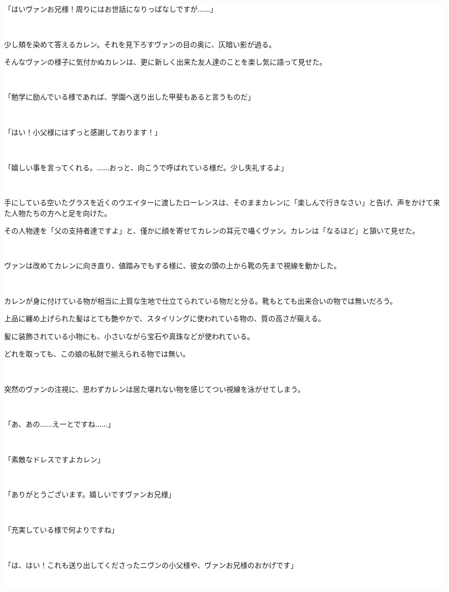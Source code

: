 「はいヴァンお兄様！周りにはお世話になりっぱなしですが……」

&nbsp;

少し頬を染めて答えるカレン。それを見下ろすヴァンの目の奥に、仄暗い影が過る。

そんなヴァンの様子に気付かぬカレンは、更に新しく出来た友人達のことを楽し気に語って見せた。

&nbsp;

「勉学に励んでいる様であれば、学園へ送り出した甲斐もあると言うものだ」

&nbsp;

「はい！小父様にはずっと感謝しております！」

&nbsp;

「嬉しい事を言ってくれる。……おっと、向こうで呼ばれている様だ。少し失礼するよ」

&nbsp;

手にしている空いたグラスを近くのウエイターに渡したローレンスは、そのままカレンに「楽しんで行きなさい」と告げ、声をかけて来た人物たちの方へと足を向けた。

その人物達を「父の支持者達ですよ」と、僅かに顔を寄せてカレンの耳元で囁くヴァン。カレンは「なるほど」と頷いて見せた。

&nbsp;

ヴァンは改めてカレンに向き直り、値踏みでもする様に、彼女の頭の上から靴の先まで視線を動かした。

&nbsp;

カレンが身に付けている物が相当に上質な生地で仕立てられている物だと分る。靴もとても出来合いの物では無いだろう。

上品に纏め上げられた髪はとても艶やかで、スタイリングに使われている物の、質の高さが窺える。

髪に装飾されている小物にも、小さいながら宝石や真珠などが使われている。

どれを取っても、この娘の私財で揃えられる物では無い。

&nbsp;

突然のヴァンの注視に、思わずカレンは居た堪れない物を感じてつい視線を泳がせてしまう。

&nbsp;

「あ、あの……えーとですね……」

&nbsp;

「素敵なドレスですよカレン」

&nbsp;

「ありがとうございます。嬉しいですヴァンお兄様」

&nbsp;

「充実している様で何よりですね」

&nbsp;

「は、はい！これも送り出してくださったニヴンの小父様や、ヴァンお兄様のおかげです」

&nbsp;
